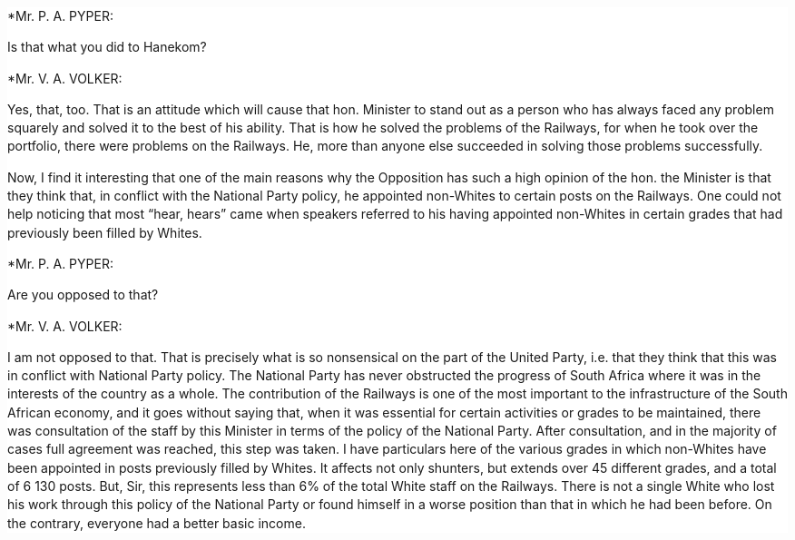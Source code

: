 <speech by="#pyper">

<from>*Mr. <person refersTo="hansard_za">P. A. PYPER</person>:</from>

<p>Is that what you did to Hanekom?</p>

</speech>

<speech by="#volker">

<from>*Mr. <person refersTo="hansard_za">V. A. VOLKER</person>:</from>

<p>Yes, that, too. That is an attitude which will cause that hon. Minister to stand out as a person who has always faced any problem squarely and solved it to the best of his ability. That is how he solved the problems of the Railways, for when he took over the portfolio, there were problems on the Railways. He, more than anyone else succeeded in solving those problems successfully.</p>

<p>Now, I find it interesting that one of the main reasons why the Opposition has such a high opinion of the hon. the Minister is that they think that, in conflict with the National Party policy, he appointed non-Whites to certain posts on the Railways. One could not help noticing that most &#x201C;hear, hears&#x201D; came when speakers referred to his having appointed non-Whites in certain grades that had previously been filled by Whites.</p>

</speech>

<speech by="#pyper">

<from>*Mr. <person refersTo="hansard_za">P. A. PYPER</person>:</from>

<p>Are you opposed to that?</p>

</speech>

<speech by="#volker">

<from>*Mr. <person refersTo="hansard_za">V. A. VOLKER</person>:</from>

<p>I am not opposed to that. That is precisely what is so nonsensical on the part of the United Party, i.e. that they think that this was in conflict with National Party policy. The National Party has never obstructed the progress of South Africa where it was in the interests of the country as a whole. The contribution of the Railways is one of the most important to the infrastructure of the South African economy, and it goes without saying that, when it was essential for certain activities or grades to be maintained, there was consultation of the staff by this Minister in terms of the policy of the National Party. After consultation, and in the majority of cases full agreement was reached, this step was taken. I have particulars here of the various grades in which non-Whites have been appointed in posts previously filled by Whites. It affects not only shunters, but extends over 45 different grades, and a total of 6 130 posts. But, Sir, this represents less than 6% of the total White staff on the Railways. There is not a single White who lost his work through this policy of the National Party or found himself in a worse position than that in which he had been before. On the contrary, everyone had a better basic income.</p>
